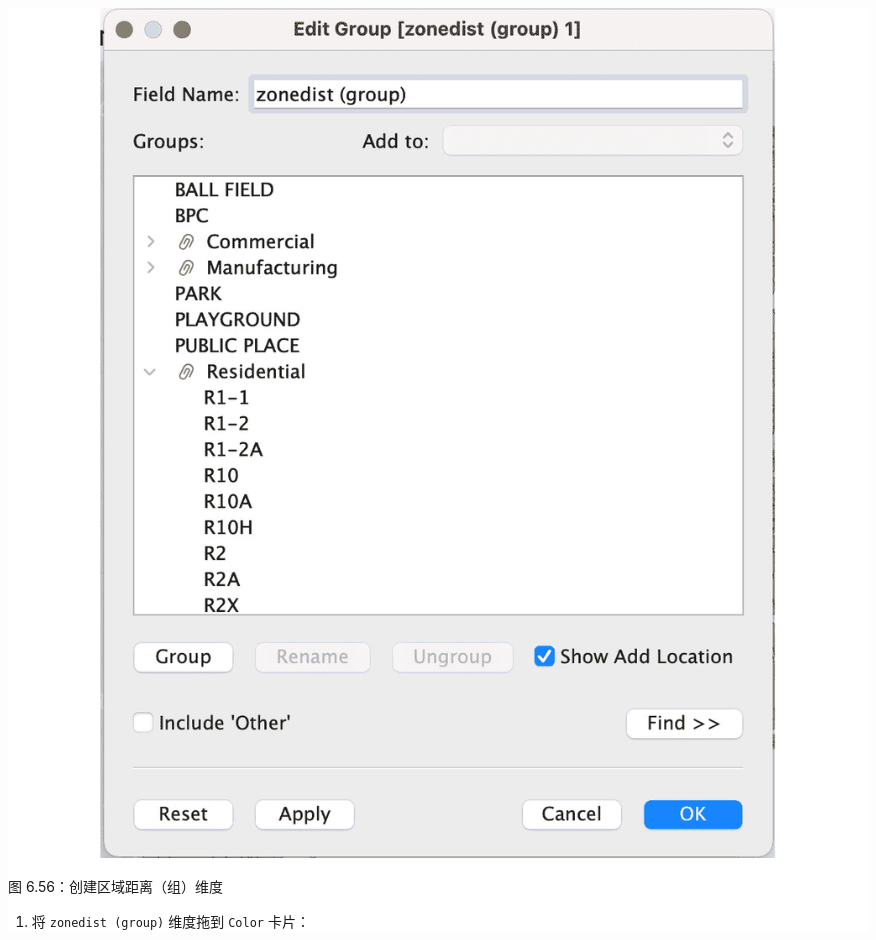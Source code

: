 ![图 6.56：创建区域距离（组）维度](img/B16342_06_56.jpg)

图 6.56：创建区域距离（组）维度

1.  将 `zonedist (group)` 维度拖到 `Color` 卡片：
